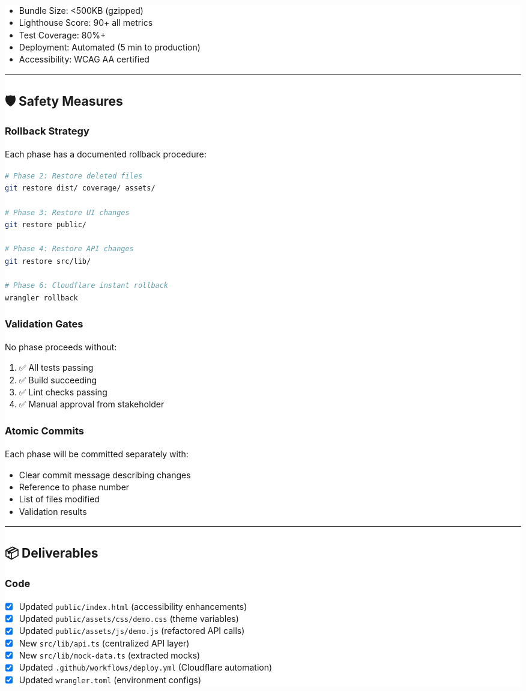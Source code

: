 - Bundle Size: <500KB (gzipped)
- Lighthouse Score: 90+ all metrics
- Test Coverage: 80%+
- Deployment: Automated (5 min to production)
- Accessibility: WCAG AA certified

---

## 🛡️ Safety Measures

### Rollback Strategy

Each phase has a documented rollback procedure:

```bash
# Phase 2: Restore deleted files
git restore dist/ coverage/ assets/

# Phase 3: Restore UI changes
git restore public/

# Phase 4: Restore API changes
git restore src/lib/

# Phase 6: Cloudflare instant rollback
wrangler rollback
```

### Validation Gates

No phase proceeds without:

1. ✅ All tests passing
2. ✅ Build succeeding
3. ✅ Lint checks passing
4. ✅ Manual approval from stakeholder

### Atomic Commits

Each phase will be committed separately with:

- Clear commit message describing changes
- Reference to phase number
- List of files modified
- Validation results

---

## 📦 Deliverables

### Code

- [x] Updated `public/index.html` (accessibility enhancements)
- [x] Updated `public/assets/css/demo.css` (theme variables)
- [x] Updated `public/assets/js/demo.js` (refactored API calls)
- [x] New `src/lib/api.ts` (centralized API layer)
- [x] New `src/lib/mock-data.ts` (extracted mocks)
- [x] Updated `.github/workflows/deploy.yml` (Cloudflare automation)
- [x] Updated `wrangler.toml` (environment configs)
